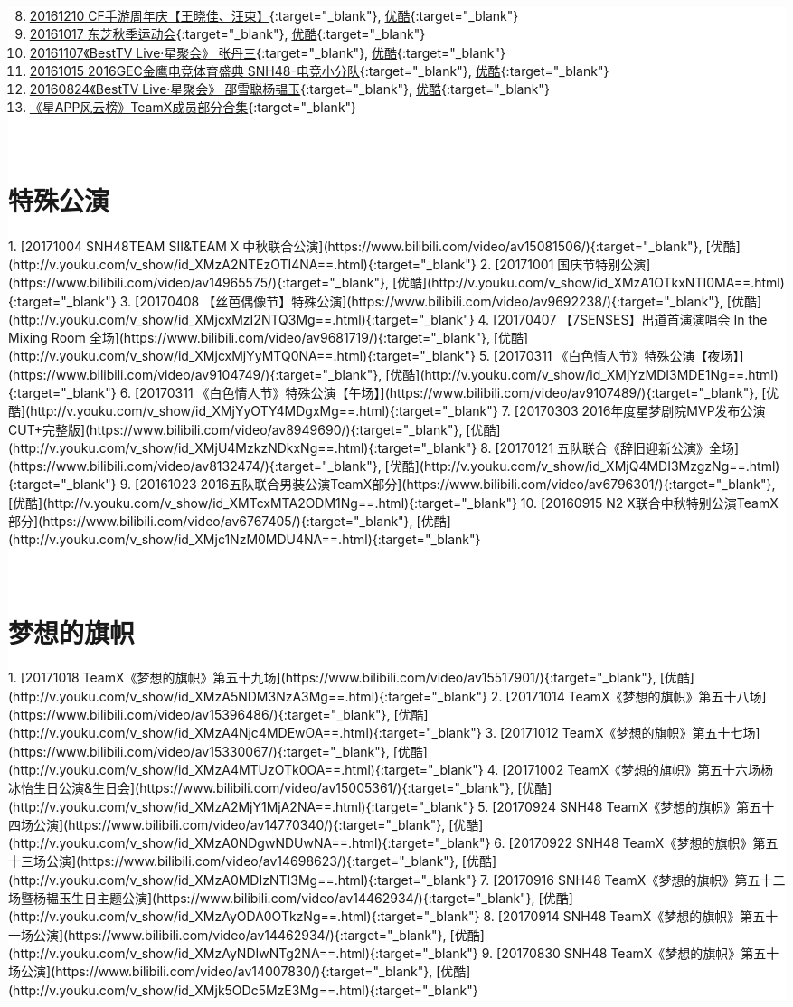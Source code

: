 8. [20161210 CF手游周年庆【王晓佳、汪束】](https://www.bilibili.com/video/av7472387/){:target="_blank"},     [优酷](http://v.youku.com/v_show/id_XMTg1OTA3MTAzMg==.html){:target="_blank"}
9. [20161017 东芝秋季运动会](https://www.bilibili.com/video/av7083229/){:target="_blank"},     [优酷](http://v.youku.com/v_show/id_XMTgxOTg4ODc5Mg==.html){:target="_blank"}
10. [20161107《BestTV Live·星聚会》 张丹三](https://www.bilibili.com/video/av7012892/index_2.html){:target="_blank"},      [优酷](http://v.youku.com/v_show/id_XMTgxMDE0Njc3Mg==.html){:target="_blank"}
11. [20161015 2016GEC金鹰电竞体育盛典 SNH48-电竞小分队](https://www.bilibili.com/video/av6836979/){:target="_blank"},      [优酷](http://v.youku.com/v_show/id_XMTc2MTI5MzI3Mg==.html){:target="_blank"}
12. [20160824《BestTV Live·星聚会》 邵雪聪杨韫玉](https://www.bilibili.com/video/av7012892/){:target="_blank"},      [优酷](http://v.youku.com/v_show/id_XMTY5ODI4NDkzMg==.html){:target="_blank"}
13. [《星APP风云榜》TeamX成员部分合集](https://www.bilibili.com/video/av6808175/){:target="_blank"}
</div>

&nbsp;

# 特殊公演
<div id = "bqdark" markdown="1">
1. [20171004 SNH48TEAM SII&TEAM X 中秋联合公演](https://www.bilibili.com/video/av15081506/){:target="_blank"},     [优酷](http://v.youku.com/v_show/id_XMzA2NTEzOTI4NA==.html){:target="_blank"}
2. [20171001 国庆节特别公演](https://www.bilibili.com/video/av14965575/){:target="_blank"},     [优酷](http://v.youku.com/v_show/id_XMzA1OTkxNTI0MA==.html){:target="_blank"}
3. [20170408 【丝芭偶像节】特殊公演](https://www.bilibili.com/video/av9692238/){:target="_blank"},     [优酷](http://v.youku.com/v_show/id_XMjcxMzI2NTQ3Mg==.html){:target="_blank"}
4. [20170407 【7SENSES】出道首演演唱会 In the Mixing Room 全场](https://www.bilibili.com/video/av9681719/){:target="_blank"},     [优酷](http://v.youku.com/v_show/id_XMjcxMjYyMTQ0NA==.html){:target="_blank"}
5. [20170311 《白色情人节》特殊公演【夜场】](https://www.bilibili.com/video/av9104749/){:target="_blank"},     [优酷](http://v.youku.com/v_show/id_XMjYzMDI3MDE1Ng==.html){:target="_blank"}
6. [20170311 《白色情人节》特殊公演【午场】](https://www.bilibili.com/video/av9107489/){:target="_blank"},     [优酷](http://v.youku.com/v_show/id_XMjYyOTY4MDgxMg==.html){:target="_blank"}
7. [20170303 2016年度星梦剧院MVP发布公演 CUT+完整版](https://www.bilibili.com/video/av8949690/){:target="_blank"},     [优酷](http://v.youku.com/v_show/id_XMjU4MzkzNDkxNg==.html){:target="_blank"}
8. [20170121 五队联合《辞旧迎新公演》全场](https://www.bilibili.com/video/av8132474/){:target="_blank"},     [优酷](http://v.youku.com/v_show/id_XMjQ4MDI3MzgzNg==.html){:target="_blank"}
9. [20161023 2016五队联合男装公演TeamX部分](https://www.bilibili.com/video/av6796301/){:target="_blank"},     [优酷](http://v.youku.com/v_show/id_XMTcxMTA2ODM1Ng==.html){:target="_blank"}
10. [20160915 N2 X联合中秋特别公演TeamX部分](https://www.bilibili.com/video/av6767405/){:target="_blank"},      [优酷](http://v.youku.com/v_show/id_XMjc1NzM0MDU4NA==.html){:target="_blank"}
</div>

&nbsp;

# 梦想的旗帜
<div id = "bqdark" markdown="1">
1. [20171018 TeamX《梦想的旗帜》第五十九场](https://www.bilibili.com/video/av15517901/){:target="_blank"},     [优酷](http://v.youku.com/v_show/id_XMzA5NDM3NzA3Mg==.html){:target="_blank"}
2. [20171014 TeamX《梦想的旗帜》第五十八场](https://www.bilibili.com/video/av15396486/){:target="_blank"},     [优酷](http://v.youku.com/v_show/id_XMzA4Njc4MDEwOA==.html){:target="_blank"}
3. [20171012 TeamX《梦想的旗帜》第五十七场](https://www.bilibili.com/video/av15330067/){:target="_blank"},     [优酷](http://v.youku.com/v_show/id_XMzA4MTUzOTk0OA==.html){:target="_blank"}
4. [20171002 TeamX《梦想的旗帜》第五十六场杨冰怡生日公演&生日会](https://www.bilibili.com/video/av15005361/){:target="_blank"},     [优酷](http://v.youku.com/v_show/id_XMzA2MjY1MjA2NA==.html){:target="_blank"}
5. [20170924 SNH48 TeamX《梦想的旗帜》第五十四场公演](https://www.bilibili.com/video/av14770340/){:target="_blank"},     [优酷](http://v.youku.com/v_show/id_XMzA0NDgwNDUwNA==.html){:target="_blank"}
6. [20170922 SNH48 TeamX《梦想的旗帜》第五十三场公演](https://www.bilibili.com/video/av14698623/){:target="_blank"},     [优酷](http://v.youku.com/v_show/id_XMzA0MDIzNTI3Mg==.html){:target="_blank"}
7. [20170916 SNH48 TeamX《梦想的旗帜》第五十二场暨杨韫玉生日主题公演](https://www.bilibili.com/video/av14462934/){:target="_blank"},     [优酷](http://v.youku.com/v_show/id_XMzAyODA0OTkzNg==.html){:target="_blank"}
8. [20170914 SNH48 TeamX《梦想的旗帜》第五十一场公演](https://www.bilibili.com/video/av14462934/){:target="_blank"},     [优酷](http://v.youku.com/v_show/id_XMzAyNDIwNTg2NA==.html){:target="_blank"}
9. [20170830 SNH48 TeamX《梦想的旗帜》第五十场公演](https://www.bilibili.com/video/av14007830/){:target="_blank"},     [优酷](http://v.youku.com/v_show/id_XMjk5ODc5MzE3Mg==.html){:target="_blank"}